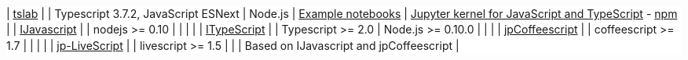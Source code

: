 | [tslab](https://github.com/yunabe/tslab)                                                     |                                | Typescript 3.7.2, JavaScript ESNext                                                                                                                                                                                                                                 | Node.js                                                                                                                                                                                | [Example notebooks](https://github.com/yunabe/tslab/blob/master/README.md#example-notebooks)                                                                                                                                                                                                                                                                                                | [Jupyter kernel for JavaScript and TypeScript](https://github.com/yunabe/tslab) - [npm](https://www.npmjs.com/package/tslab)                                                                                            |
| [IJavascript](https://github.com/n-riesco/ijavascript)                                       |                                | nodejs >= 0.10                                                                                                                                                                                                                                                      |                                                                                                                                                                                        |                                                                                                                                                                                                                                                                                                                                                                                             |                                                                                                                                                                                                                         |
| [ITypeScript](https://github.com/nearbydelta/itypescript)                                    |                                | Typescript >= 2.0                                                                                                                                                                                                                                                   | Node.js >= 0.10.0                                                                                                                                                                      |                                                                                                                                                                                                                                                                                                                                                                                             |                                                                                                                                                                                                                         |
| [jpCoffeescript](https://github.com/n-riesco/jp-coffeescript)                                |                                | coffeescript >= 1.7                                                                                                                                                                                                                                                 |                                                                                                                                                                                        |                                                                                                                                                                                                                                                                                                                                                                                             |                                                                                                                                                                                                                         |
| [jp-LiveScript](https://github.com/p2edwards/jp-livescript)                                  |                                | livescript >= 1.5                                                                                                                                                                                                                                                   |                                                                                                                                                                                        |                                                                                                                                                                                                                                                                                                                                                                                             | Based on IJavascript and jpCoffeescript                                                                                                                                                                                 |